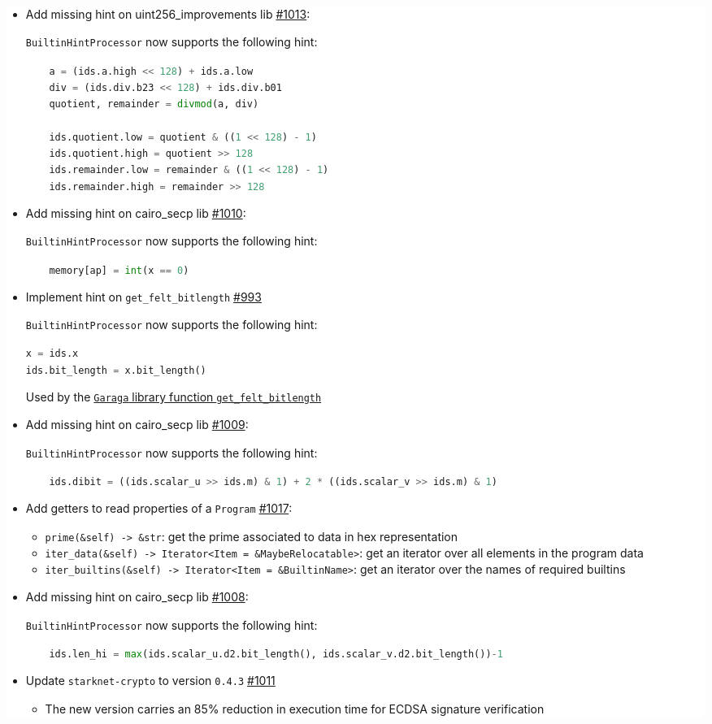* Add missing hint on uint256_improvements lib [#1013](https://github.com/lambdaclass/cairo-vm/pull/1013):

    `BuiltinHintProcessor` now supports the following hint:

    ```python
        a = (ids.a.high << 128) + ids.a.low
        div = (ids.div.b23 << 128) + ids.div.b01
        quotient, remainder = divmod(a, div)

        ids.quotient.low = quotient & ((1 << 128) - 1)
        ids.quotient.high = quotient >> 128
        ids.remainder.low = remainder & ((1 << 128) - 1)
        ids.remainder.high = remainder >> 128
    ```

* Add missing hint on cairo_secp lib [#1010](https://github.com/lambdaclass/cairo-vm/pull/1010):

    `BuiltinHintProcessor` now supports the following hint:

    ```python
        memory[ap] = int(x == 0)
    ```

* Implement hint on `get_felt_bitlength` [#993](https://github.com/lambdaclass/cairo-vm/pull/993)

  `BuiltinHintProcessor` now supports the following hint:
  ```python
  x = ids.x
  ids.bit_length = x.bit_length()
  ```
  Used by the [`Garaga` library function `get_felt_bitlength`](https://github.com/keep-starknet-strange/garaga/blob/249f8a372126b3a839f9c1e1080ea8c6f9374c0c/src/utils.cairo#L54)

* Add missing hint on cairo_secp lib [#1009](https://github.com/lambdaclass/cairo-vm/pull/1009):

    `BuiltinHintProcessor` now supports the following hint:

    ```python
        ids.dibit = ((ids.scalar_u >> ids.m) & 1) + 2 * ((ids.scalar_v >> ids.m) & 1)
    ```

* Add getters to read properties of a `Program` [#1017](https://github.com/lambdaclass/cairo-vm/pull/1017):
  * `prime(&self) -> &str`: get the prime associated to data in hex representation
  * `iter_data(&self) -> Iterator<Item = &MaybeRelocatable>`: get an iterator over all elements in the program data
  * `iter_builtins(&self) -> Iterator<Item = &BuiltinName>`: get an iterator over the names of required builtins

* Add missing hint on cairo_secp lib [#1008](https://github.com/lambdaclass/cairo-vm/pull/1008):

    `BuiltinHintProcessor` now supports the following hint:

    ```python
        ids.len_hi = max(ids.scalar_u.d2.bit_length(), ids.scalar_v.d2.bit_length())-1
    ```

* Update `starknet-crypto` to version `0.4.3` [#1011](https://github.com/lambdaclass/cairo-vm/pull/1011)
  * The new version carries an 85% reduction in execution time for ECDSA signature verification
